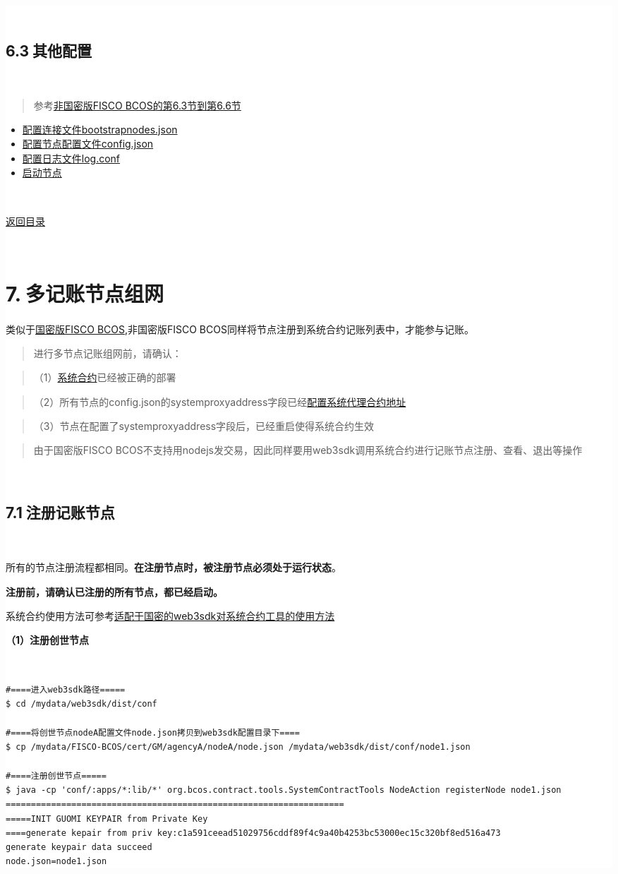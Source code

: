 <br>

## 6.3 其他配置

<br>

> 参考[非国密版FISCO BCOS的第6.3节到第6.6节](doc/manual#63-%E9%85%8D%E7%BD%AE%E8%BF%9E%E6%8E%A5%E6%96%87%E4%BB%B6bootstrapnodesjson)

- [配置连接文件bootstrapnodes.json](doc/manual#63-%E9%85%8D%E7%BD%AE%E8%BF%9E%E6%8E%A5%E6%96%87%E4%BB%B6bootstrapnodesjson)
- [配置节点配置文件config.json](doc/manual#64-%E9%85%8D%E7%BD%AE%E8%8A%82%E7%82%B9%E9%85%8D%E7%BD%AE%E6%96%87%E4%BB%B6configjson)
- [配置日志文件log.conf](doc/manual#65-%E9%85%8D%E7%BD%AE%E6%97%A5%E5%BF%97%E6%96%87%E4%BB%B6logconf)
- [启动节点](doc/manual#66-%E5%90%AF%E5%8A%A8%E8%8A%82%E7%82%B9)

<br>

[返回目录](#目录)

<br>

# 7. 多记账节点组网

类似于[国密版FISCO BCOS](doc/manual#%E7%AC%AC%E4%B8%83%E7%AB%A0-%E5%A4%9A%E8%AE%B0%E8%B4%A6%E8%8A%82%E7%82%B9%E7%BB%84%E7%BD%91),非国密版FISCO BCOS同样将节点注册到系统合约记账列表中，才能参与记账。

> 进行多节点记账组网前，请确认：

> （1）[系统合约](#52-部署系统合约)已经被正确的部署

> （2）所有节点的config.json的systemproxyaddress字段已经[配置系统代理合约地址](#53-配置系统代理合约地址) 

> （3）节点在配置了systemproxyaddress字段后，已经重启使得系统合约生效

> 由于国密版FISCO BCOS不支持用nodejs发交易，因此同样要用web3sdk调用系统合约进行记账节点注册、查看、退出等操作

<br>

## 7.1 注册记账节点

<br>

所有的节点注册流程都相同。**在注册节点时，被注册节点必须处于运行状态**。

**注册前，请确认已注册的所有节点，都已经启动。**

系统合约使用方法可参考[适配于国密的web3sdk对系统合约工具的使用方法](https://github.com/FISCO-BCOS/web3sdk/blob/dev/doc/guomi_support_manual.md#52-%E7%B3%BB%E7%BB%9F%E5%90%88%E7%BA%A6%E5%B7%A5%E5%85%B7%E4%BD%BF%E7%94%A8%E6%96%B9%E6%B3%95)

**（1）注册创世节点**

<br>

```
#====进入web3sdk路径=====
$ cd /mydata/web3sdk/dist/conf

#====将创世节点nodeA配置文件node.json拷贝到web3sdk配置目录下====
$ cp /mydata/FISCO-BCOS/cert/GM/agencyA/nodeA/node.json /mydata/web3sdk/dist/conf/node1.json

#====注册创世节点=====
$ java -cp 'conf/:apps/*:lib/*' org.bcos.contract.tools.SystemContractTools NodeAction registerNode node1.json  
===================================================================
=====INIT GUOMI KEYPAIR from Private Key
====generate kepair from priv key:c1a591ceead51029756cddf89f4c9a40b4253bc53000ec15c320bf8ed516a473
generate keypair data succeed
node.json=node1.json
```